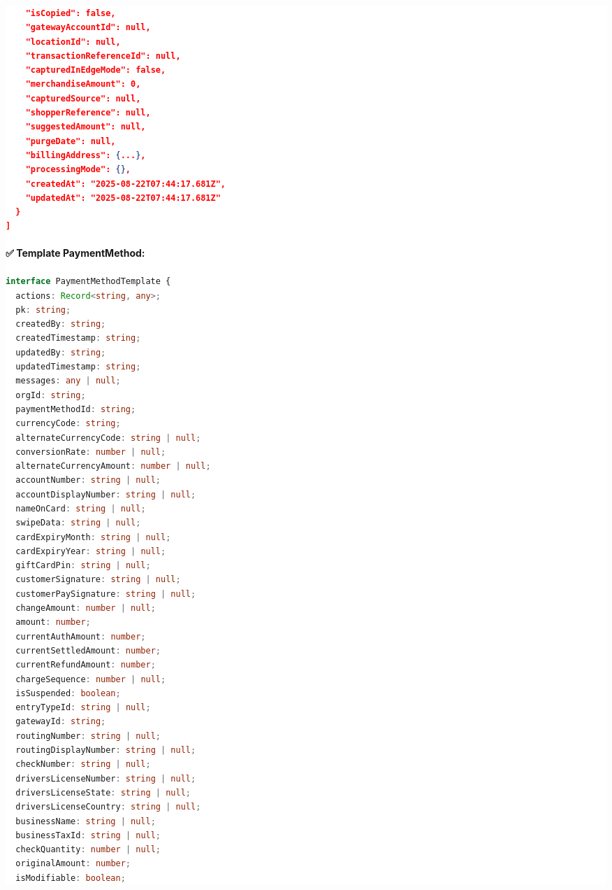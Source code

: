 ```json
    "isCopied": false,
    "gatewayAccountId": null,
    "locationId": null,
    "transactionReferenceId": null,
    "capturedInEdgeMode": false,
    "merchandiseAmount": 0,
    "capturedSource": null,
    "shopperReference": null,
    "suggestedAmount": null,
    "purgeDate": null,
    "billingAddress": {...},
    "processingMode": {},
    "createdAt": "2025-08-22T07:44:17.681Z",
    "updatedAt": "2025-08-22T07:44:17.681Z"
  }
]
```

#### **✅ Template PaymentMethod:**
```typescript
interface PaymentMethodTemplate {
  actions: Record<string, any>;
  pk: string;
  createdBy: string;
  createdTimestamp: string;
  updatedBy: string;
  updatedTimestamp: string;
  messages: any | null;
  orgId: string;
  paymentMethodId: string;
  currencyCode: string;
  alternateCurrencyCode: string | null;
  conversionRate: number | null;
  alternateCurrencyAmount: number | null;
  accountNumber: string | null;
  accountDisplayNumber: string | null;
  nameOnCard: string | null;
  swipeData: string | null;
  cardExpiryMonth: string | null;
  cardExpiryYear: string | null;
  giftCardPin: string | null;
  customerSignature: string | null;
  customerPaySignature: string | null;
  changeAmount: number | null;
  amount: number;
  currentAuthAmount: number;
  currentSettledAmount: number;
  currentRefundAmount: number;
  chargeSequence: number | null;
  isSuspended: boolean;
  entryTypeId: string | null;
  gatewayId: string;
  routingNumber: string | null;
  routingDisplayNumber: string | null;
  checkNumber: string | null;
  driversLicenseNumber: string | null;
  driversLicenseState: string | null;
  driversLicenseCountry: string | null;
  businessName: string | null;
  businessTaxId: string | null;
  checkQuantity: number | null;
  originalAmount: number;
  isModifiable: boolean;
```